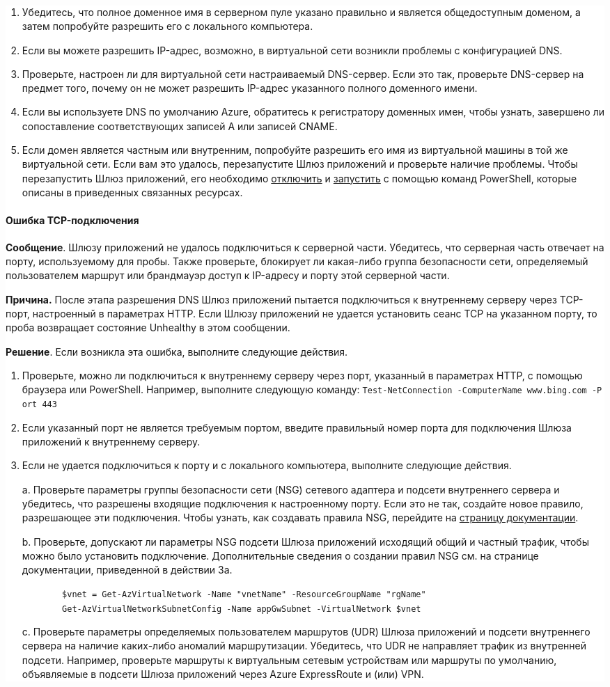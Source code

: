 1.  Убедитесь, что полное доменное имя в серверном пуле указано правильно и является общедоступным доменом, а затем попробуйте разрешить его с локального компьютера.

1.  Если вы можете разрешить IP-адрес, возможно, в виртуальной сети возникли проблемы с конфигурацией DNS.

1.  Проверьте, настроен ли для виртуальной сети настраиваемый DNS-сервер. Если это так, проверьте DNS-сервер на предмет того, почему он не может разрешить IP-адрес указанного полного доменного имени.

1.  Если вы используете DNS по умолчанию Azure, обратитесь к регистратору доменных имен, чтобы узнать, завершено ли сопоставление соответствующих записей A или записей CNAME.

1.  Если домен является частным или внутренним, попробуйте разрешить его имя из виртуальной машины в той же виртуальной сети. Если вам это удалось, перезапустите Шлюз приложений и проверьте наличие проблемы. Чтобы перезапустить Шлюз приложений, его необходимо [отключить](/powershell/module/azurerm.network/stop-azurermapplicationgateway?view=azurermps-6.13.0) и [запустить](/powershell/module/azurerm.network/start-azurermapplicationgateway?view=azurermps-6.13.0) с помощью команд PowerShell, которые описаны в приведенных связанных ресурсах.

#### <a name="tcp-connect-error"></a>Ошибка TCP-подключения

**Сообщение**. Шлюзу приложений не удалось подключиться к серверной части.
Убедитесь, что серверная часть отвечает на порту, используемому для пробы.
Также проверьте, блокирует ли какая-либо группа безопасности сети, определяемый пользователем маршрут или брандмауэр доступ к IP-адресу и порту этой серверной части.

**Причина.** После этапа разрешения DNS Шлюз приложений пытается подключиться к внутреннему серверу через TCP-порт, настроенный в параметрах HTTP. Если Шлюзу приложений не удается установить сеанс TCP на указанном порту, то проба возвращает состояние Unhealthy в этом сообщении.

**Решение**. Если возникла эта ошибка, выполните следующие действия.

1.  Проверьте, можно ли подключиться к внутреннему серверу через порт, указанный в параметрах HTTP, с помощью браузера или PowerShell. Например, выполните следующую команду: `Test-NetConnection -ComputerName
    www.bing.com -Port 443`

1.  Если указанный порт не является требуемым портом, введите правильный номер порта для подключения Шлюза приложений к внутреннему серверу.

1.  Если не удается подключиться к порту и с локального компьютера, выполните следующие действия.

    а.  Проверьте параметры группы безопасности сети (NSG) сетевого адаптера и подсети внутреннего сервера и убедитесь, что разрешены входящие подключения к настроенному порту. Если это не так, создайте новое правило, разрешающее эти подключения. Чтобы узнать, как создавать правила NSG, перейдите на [страницу документации](../virtual-network/tutorial-filter-network-traffic.md#create-security-rules).

    b.  Проверьте, допускают ли параметры NSG подсети Шлюза приложений исходящий общий и частный трафик, чтобы можно было установить подключение. Дополнительные сведения о создании правил NSG см. на странице документации, приведенной в действии 3a.
    ```azurepowershell
            $vnet = Get-AzVirtualNetwork -Name "vnetName" -ResourceGroupName "rgName"
            Get-AzVirtualNetworkSubnetConfig -Name appGwSubnet -VirtualNetwork $vnet
    ```

    c.  Проверьте параметры определяемых пользователем маршрутов (UDR) Шлюза приложений и подсети внутреннего сервера на наличие каких-либо аномалий маршрутизации. Убедитесь, что UDR не направляет трафик из внутренней подсети. Например, проверьте маршруты к виртуальным сетевым устройствам или маршруты по умолчанию, объявляемые в подсети Шлюза приложений через Azure ExpressRoute и (или) VPN.
